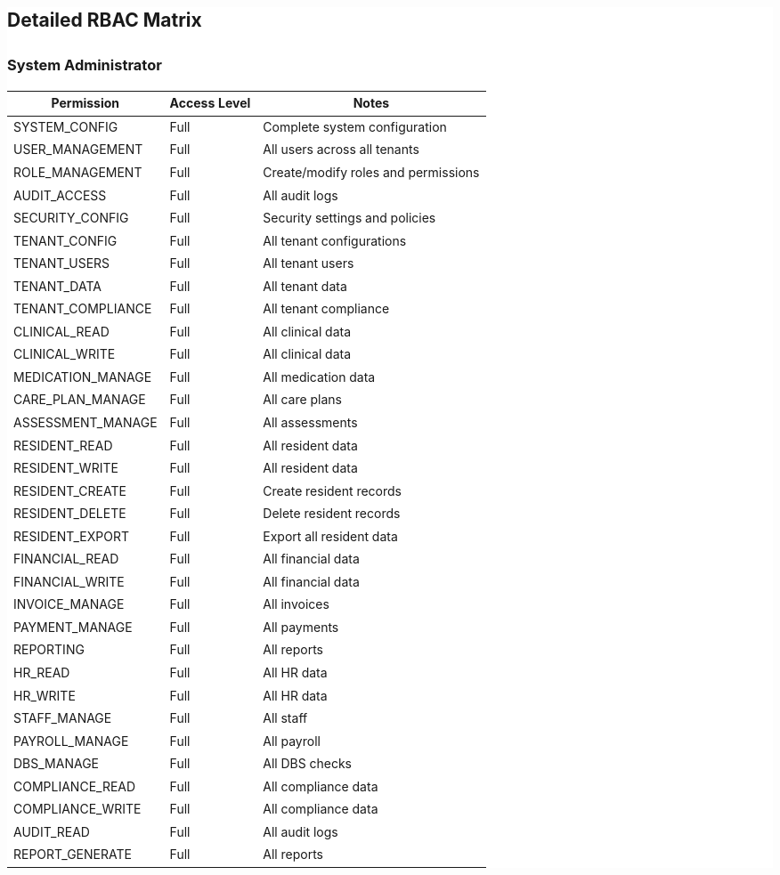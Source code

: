 ## Detailed RBAC Matrix

### System Administrator
| Permission | Access Level | Notes |
|------------|--------------|-------|
| SYSTEM_CONFIG | Full | Complete system configuration |
| USER_MANAGEMENT | Full | All users across all tenants |
| ROLE_MANAGEMENT | Full | Create/modify roles and permissions |
| AUDIT_ACCESS | Full | All audit logs |
| SECURITY_CONFIG | Full | Security settings and policies |
| TENANT_CONFIG | Full | All tenant configurations |
| TENANT_USERS | Full | All tenant users |
| TENANT_DATA | Full | All tenant data |
| TENANT_COMPLIANCE | Full | All tenant compliance |
| CLINICAL_READ | Full | All clinical data |
| CLINICAL_WRITE | Full | All clinical data |
| MEDICATION_MANAGE | Full | All medication data |
| CARE_PLAN_MANAGE | Full | All care plans |
| ASSESSMENT_MANAGE | Full | All assessments |
| RESIDENT_READ | Full | All resident data |
| RESIDENT_WRITE | Full | All resident data |
| RESIDENT_CREATE | Full | Create resident records |
| RESIDENT_DELETE | Full | Delete resident records |
| RESIDENT_EXPORT | Full | Export all resident data |
| FINANCIAL_READ | Full | All financial data |
| FINANCIAL_WRITE | Full | All financial data |
| INVOICE_MANAGE | Full | All invoices |
| PAYMENT_MANAGE | Full | All payments |
| REPORTING | Full | All reports |
| HR_READ | Full | All HR data |
| HR_WRITE | Full | All HR data |
| STAFF_MANAGE | Full | All staff |
| PAYROLL_MANAGE | Full | All payroll |
| DBS_MANAGE | Full | All DBS checks |
| COMPLIANCE_READ | Full | All compliance data |
| COMPLIANCE_WRITE | Full | All compliance data |
| AUDIT_READ | Full | All audit logs |
| REPORT_GENERATE | Full | All reports |